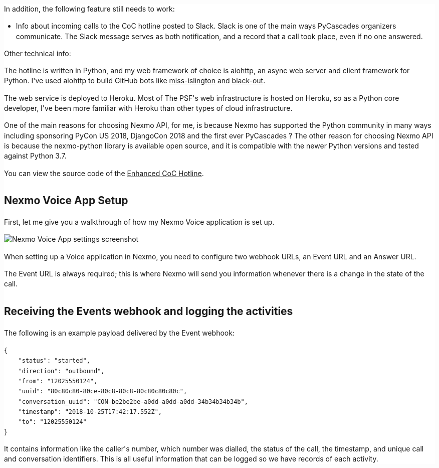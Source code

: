 In addition, the following feature still needs to work:

* Info about incoming calls to the CoC hotline posted to Slack. Slack is one of the main ways PyCascades organizers communicate. The Slack message serves as both notification, and a record that a call took place, even if no one answered.

Other technical info:

The hotline is written in Python, and my web framework of choice is [aiohttp](https://aiohttp.readthedocs.io/en/stable/), an async web server and client framework for Python. I've used aiohttp to build GitHub bots like [miss-islington](https://github.com/python/miss-islington) and [black-out](https://github.com/Mariatta/black_out).

The web service is deployed to Heroku. Most of The PSF's web infrastructure is hosted on Heroku, so as a Python core developer, I've been more familiar with Heroku than other types of cloud infrastructure.

One of the main reasons for choosing Nexmo API, for me, is because Nexmo has supported the Python community in many ways including sponsoring PyCon US 2018, DjangoCon 2018 and the first ever PyCascades ? The other reason for choosing Nexmo API is because the nexmo-python library is available open source, and it is compatible with the newer Python versions and tested against Python 3.7.

You can view the source code of the [Enhanced CoC Hotline](https://github.com/Mariatta/enhanced-coc-hotline).

<sign-up></sign-up>

## Nexmo Voice App Setup

First, let me give you a walkthrough of how my Nexmo Voice application is set up.

![Nexmo Voice App settings screenshot](/content/blog/enhancing-pycascades-code-of-conduct-hotline-with-nexmo-voice-api/nexmo_voice_app_settings.png "Nexmo voice app settings")

When setting up a Voice application in Nexmo, you need to configure two webhook URLs, an Event URL and an Answer URL.

The Event URL is always required; this is where Nexmo will send you information whenever there is a change in the state of the call.

## Receiving the Events webhook and logging the activities

The following is an example payload delivered by the Event webhook:

```
{
    "status": "started",
    "direction": "outbound",
    "from": "12025550124",
    "uuid": "80c80c80-80ce-80c8-80c8-80c80c80c80c",
    "conversation_uuid": "CON-be2be2be-a0dd-a0dd-a0dd-34b34b34b34b",
    "timestamp": "2018-10-25T17:42:17.552Z",
    "to": "12025550124"
}
```

It contains information like the caller's number, which number was dialled, the status of the call, the timestamp, and unique call and conversation identifiers. This is all useful information that can be logged so we have records of each activity.
